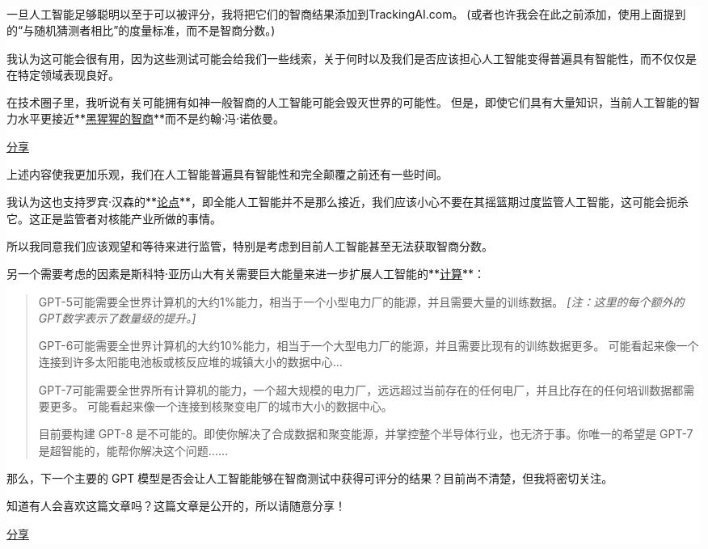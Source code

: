 一旦人工智能足够聪明以至于可以被评分，我将把它们的智商结果添加到TrackingAI.com。 (或者也许我会在此之前添加，使用上面提到的“与随机猜测者相比”的度量标准，而不是智商分数。)

我认为这可能会很有用，因为这些测试可能会给我们一些线索，关于何时以及我们是否应该担心人工智能变得普遍具有智能性，而不仅仅是在特定领域表现良好。

在技术圈子里，我听说有关可能拥有如神一般智商的人工智能可能会毁灭世界的可能性。 但是，即使它们具有大量知识，当前人工智能的智力水平更接近**[黑猩猩的智商](https://www.youtube.com/results?search_query=chimps+iq+test)**而不是约翰·冯·诺依曼。

[分享](https://www.maximumtruth.org/p/top-ais-still-fail-iq-tests?utm_source=substack&utm_medium=email&utm_content=share&action=share)

上述内容使我更加乐观，我们在人工智能普遍具有智能性和完全颠覆之前还有一些时间。

我认为这也支持罗宾·汉森的**[论点](https://www.youtube.com/watch?v=U1RZknHchi0)**，即全能人工智能并不是那么接近，我们应该小心不要在其摇篮期过度监管人工智能，这可能会扼杀它。这正是监管者对核能产业所做的事情。

所以我同意我们应该观望和等待来进行监管，特别是考虑到目前人工智能甚至无法获取智商分数。

另一个需要考虑的因素是斯科特·亚历山大有关需要巨大能量来进一步扩展人工智能的**[计算](https://www.astralcodexten.com/p/sam-altman-wants-7-trillion)**：

> GPT-5可能需要全世界计算机的大约1%能力，相当于一个小型电力厂的能源，并且需要大量的训练数据。 *[注：这里的每个额外的GPT数字表示了数量级的提升。]*
> 
> GPT-6可能需要全世界计算机的大约10%能力，相当于一个大型电力厂的能源，并且需要比现有的训练数据更多。 可能看起来像一个连接到许多太阳能电池板或核反应堆的城镇大小的数据中心...
> 
> GPT-7可能需要全世界所有计算机的能力，一个超大规模的电力厂，远远超过当前存在的任何电厂，并且比存在的任何培训数据都需要更多。 可能看起来像一个连接到核聚变电厂的城市大小的数据中心。
> 
> 目前要构建 GPT-8 是不可能的。即使你解决了合成数据和聚变能源，并掌控整个半导体行业，也无济于事。你唯一的希望是 GPT-7 是超智能的，能帮你解决这个问题……

那么，下一个主要的 GPT 模型是否会让人工智能能够在智商测试中获得可评分的结果？目前尚不清楚，但我将密切关注。

知道有人会喜欢这篇文章吗？这篇文章是公开的，所以请随意分享！

[分享](https://www.maximumtruth.org/p/top-ais-still-fail-iq-tests?utm_source=substack&utm_medium=email&utm_content=share&action=share)
